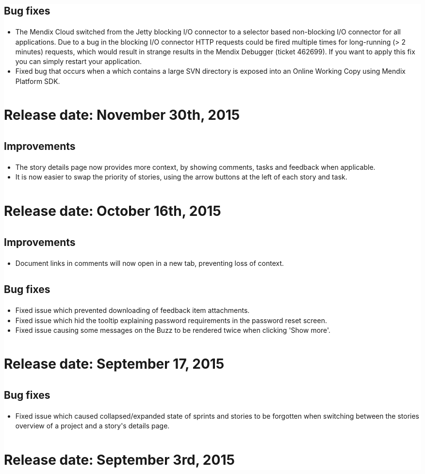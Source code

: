 ## Bug fixes

*   The Mendix Cloud switched from the Jetty blocking I/O connector to a selector based non-blocking I/O connector for all applications. Due to a bug in the blocking I/O connector HTTP requests could be fired multiple times for long-running (> 2 minutes) requests, which would result in strange results in the Mendix Debugger (ticket 462699). If you want to apply this fix you can simply restart your application.
*   Fixed bug that occurs when a which contains a large SVN directory is exposed into an Online Working Copy using Mendix Platform SDK.


# <a name='release-2015-11-30'>Release date: November 30th, 2015</a>

## Improvements

*   The story details page now provides more context, by showing comments, tasks and feedback when applicable.
*   It is now easier to swap the priority of stories, using the arrow buttons at the left of each story and task.



# <a name='release-2015-10-16'>Release date: October 16th, 2015</a>

## Improvements

*   Document links in comments will now open in a new tab, preventing loss of context. 

## Bug fixes

*   Fixed issue which prevented downloading of feedback item attachments.
*   Fixed issue which hid the tooltip explaining password requirements in the password reset screen.
*   Fixed issue causing some messages on the Buzz to be rendered twice when clicking 'Show more'.


# <a name='release-2015-09-17'>Release date: September 17, 2015</a>

## Bug fixes

*   Fixed issue which caused collapsed/expanded state of sprints and stories to be forgotten when switching between the stories overview of a project and a story's details page.


# <a name='release-2015-09-03'>Release date: September 3rd, 2015</a>
